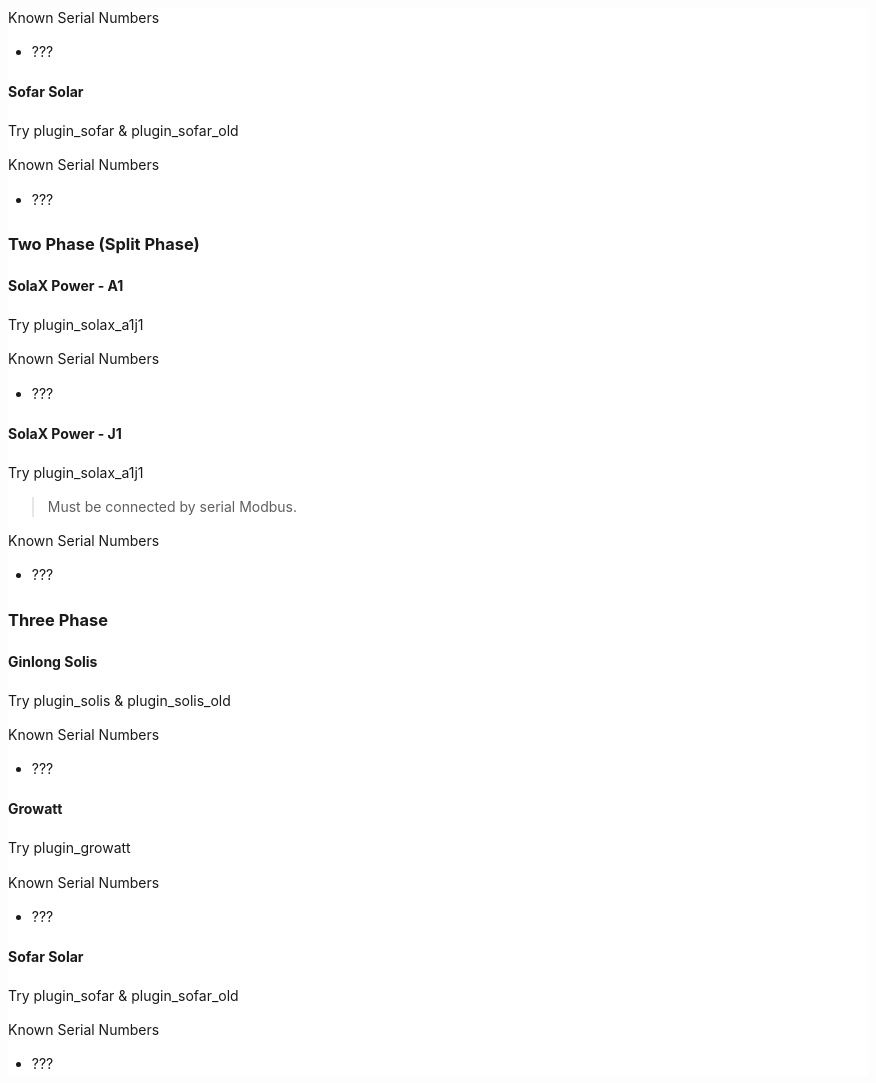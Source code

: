 Known Serial Numbers
- ???

#### Sofar Solar
Try plugin_sofar & plugin_sofar_old

Known Serial Numbers
- ???

### Two Phase (Split Phase)

#### SolaX Power - A1
Try plugin_solax_a1j1

Known Serial Numbers
- ???

#### SolaX Power - J1
Try plugin_solax_a1j1

> Must be connected by serial Modbus.

Known Serial Numbers
- ???

### Three Phase

#### Ginlong Solis
Try plugin_solis & plugin_solis_old

Known Serial Numbers
- ???

#### Growatt
Try plugin_growatt

Known Serial Numbers
- ???

#### Sofar Solar
Try plugin_sofar & plugin_sofar_old

Known Serial Numbers
- ???